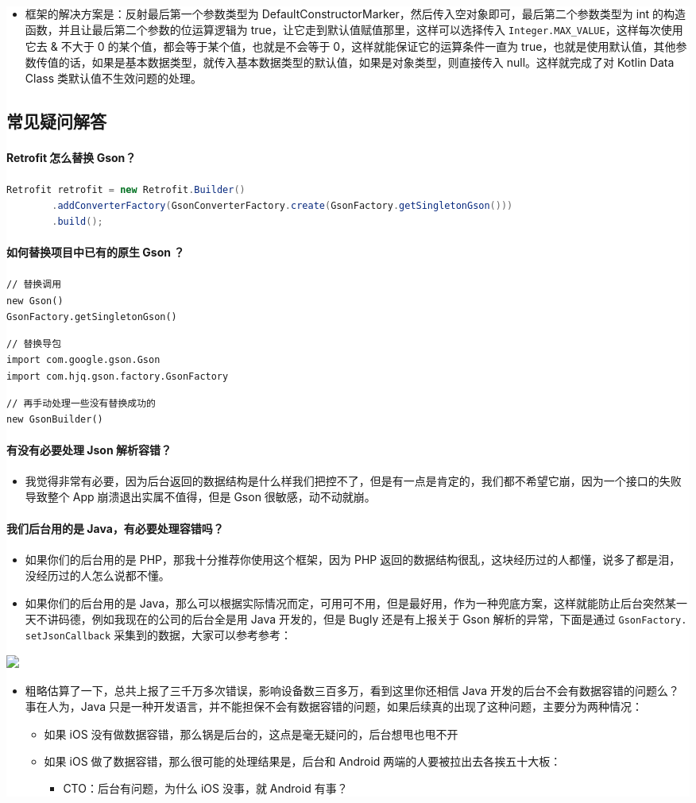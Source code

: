 ```java
```

* 框架的解决方案是：反射最后第一个参数类型为 DefaultConstructorMarker，然后传入空对象即可，最后第二个参数类型为 int 的构造函数，并且让最后第二个参数的位运算逻辑为 true，让它走到默认值赋值那里，这样可以选择传入 `Integer.MAX_VALUE`，这样每次使用它去 & 不大于 0 的某个值，都会等于某个值，也就是不会等于 0，这样就能保证它的运算条件一直为 true，也就是使用默认值，其他参数传值的话，如果是基本数据类型，就传入基本数据类型的默认值，如果是对象类型，则直接传入 null。这样就完成了对 Kotlin Data Class 类默认值不生效问题的处理。

## 常见疑问解答

#### Retrofit 怎么替换 Gson？

```java
Retrofit retrofit = new Retrofit.Builder()
        .addConverterFactory(GsonConverterFactory.create(GsonFactory.getSingletonGson()))
        .build();
```

#### 如何替换项目中已有的原生 Gson ？

```text
// 替换调用
new Gson()
GsonFactory.getSingletonGson()
```

```text
// 替换导包
import com.google.gson.Gson
import com.hjq.gson.factory.GsonFactory
```

```
// 再手动处理一些没有替换成功的
new GsonBuilder()
```

#### 有没有必要处理 Json 解析容错？

* 我觉得非常有必要，因为后台返回的数据结构是什么样我们把控不了，但是有一点是肯定的，我们都不希望它崩，因为一个接口的失败导致整个 App 崩溃退出实属不值得，但是 Gson 很敏感，动不动就崩。

#### 我们后台用的是 Java，有必要处理容错吗？

* 如果你们的后台用的是 PHP，那我十分推荐你使用这个框架，因为 PHP 返回的数据结构很乱，这块经历过的人都懂，说多了都是泪，没经历过的人怎么说都不懂。

* 如果你们的后台用的是 Java，那么可以根据实际情况而定，可用可不用，但是最好用，作为一种兜底方案，这样就能防止后台突然某一天不讲码德，例如我现在的公司的后台全是用 Java 开发的，但是 Bugly 还是有上报关于 Gson 解析的异常，下面是通过 `GsonFactory.setJsonCallback` 采集到的数据，大家可以参考参考：

![](picture/bugly_report_error.jpg)

* 粗略估算了一下，总共上报了三千万多次错误，影响设备数三百多万，看到这里你还相信 Java 开发的后台不会有数据容错的问题么？事在人为，Java 只是一种开发语言，并不能担保不会有数据容错的问题，如果后续真的出现了这种问题，主要分为两种情况：

    * 如果 iOS 没有做数据容错，那么锅是后台的，这点是毫无疑问的，后台想甩也甩不开

    * 如果 iOS 做了数据容错，那么很可能的处理结果是，后台和 Android 两端的人要被拉出去各挨五十大板：

        * CTO：后台有问题，为什么 iOS 没事，就 Android 有事？
